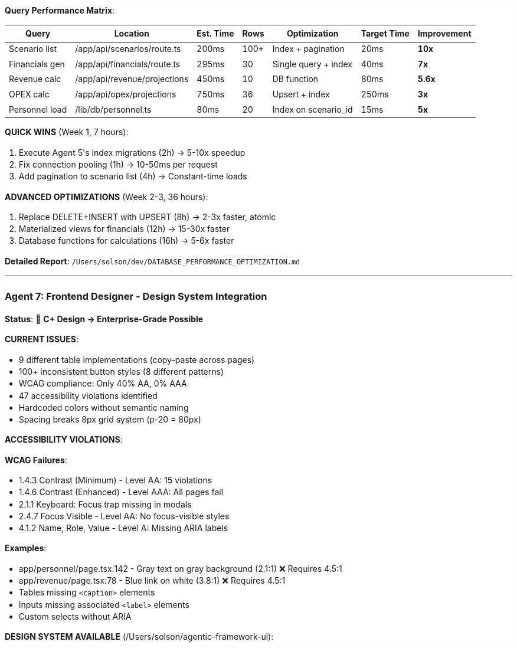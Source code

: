 **Query Performance Matrix**:

| Query | Location | Est. Time | Rows | Optimization | Target Time | Improvement |
|-------|----------|-----------|------|--------------|-------------|-------------|
| Scenario list | /app/api/scenarios/route.ts | 200ms | 100+ | Index + pagination | 20ms | **10x** |
| Financials gen | /app/api/financials/route.ts | 295ms | 30 | Single query + index | 40ms | **7x** |
| Revenue calc | /app/api/revenue/projections | 450ms | 10 | DB function | 80ms | **5.6x** |
| OPEX calc | /app/api/opex/projections | 750ms | 36 | Upsert + index | 250ms | **3x** |
| Personnel load | /lib/db/personnel.ts | 80ms | 20 | Index on scenario_id | 15ms | **5x** |

**QUICK WINS** (Week 1, 7 hours):
1. Execute Agent 5's index migrations (2h) → 5-10x speedup
2. Fix connection pooling (1h) → 10-50ms per request
3. Add pagination to scenario list (4h) → Constant-time loads

**ADVANCED OPTIMIZATIONS** (Week 2-3, 36 hours):
1. Replace DELETE+INSERT with UPSERT (8h) → 2-3x faster, atomic
2. Materialized views for financials (12h) → 15-30x faster
3. Database functions for calculations (16h) → 5-6x faster

**Detailed Report**: `/Users/solson/dev/DATABASE_PERFORMANCE_OPTIMIZATION.md`

---

### Agent 7: Frontend Designer - Design System Integration
**Status**: 🎨 **C+ Design → Enterprise-Grade Possible**

**CURRENT ISSUES**:
- 9 different table implementations (copy-paste across pages)
- 100+ inconsistent button styles (8 different patterns)
- WCAG compliance: Only 40% AA, 0% AAA
- 47 accessibility violations identified
- Hardcoded colors without semantic naming
- Spacing breaks 8px grid system (p-20 = 80px)

**ACCESSIBILITY VIOLATIONS**:

**WCAG Failures**:
- 1.4.3 Contrast (Minimum) - Level AA: 15 violations
- 1.4.6 Contrast (Enhanced) - Level AAA: All pages fail
- 2.1.1 Keyboard: Focus trap missing in modals
- 2.4.7 Focus Visible - Level AA: No focus-visible styles
- 4.1.2 Name, Role, Value - Level A: Missing ARIA labels

**Examples**:
- app/personnel/page.tsx:142 - Gray text on gray background (2.1:1) ❌ Requires 4.5:1
- app/revenue/page.tsx:78 - Blue link on white (3.8:1) ❌ Requires 4.5:1
- Tables missing `<caption>` elements
- Inputs missing associated `<label>` elements
- Custom selects without ARIA

**DESIGN SYSTEM AVAILABLE** (/Users/solson/agentic-framework-ui):
